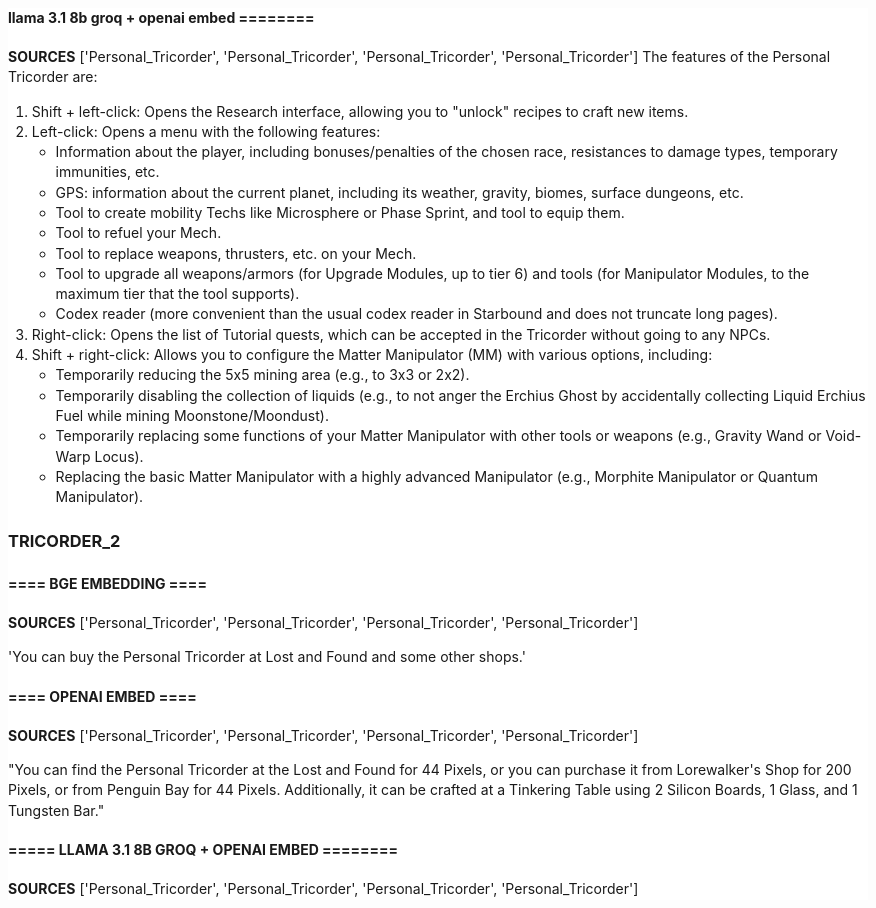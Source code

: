 #### llama 3.1 8b groq + openai embed ========
**********SOURCES**********
['Personal_Tricorder', 'Personal_Tricorder', 'Personal_Tricorder', 'Personal_Tricorder']
The features of the Personal Tricorder are:

1. Shift + left-click: Opens the Research interface, allowing you to "unlock" recipes to craft new items.
2. Left-click: Opens a menu with the following features:
   - Information about the player, including bonuses/penalties of the chosen race, resistances to damage types, temporary immunities, etc.
   - GPS: information about the current planet, including its weather, gravity, biomes, surface dungeons, etc.
   - Tool to create mobility Techs like Microsphere or Phase Sprint, and tool to equip them.
   - Tool to refuel your Mech.
   - Tool to replace weapons, thrusters, etc. on your Mech.
   - Tool to upgrade all weapons/armors (for Upgrade Modules, up to tier 6) and tools (for Manipulator Modules, to the maximum tier that the tool supports).
   - Codex reader (more convenient than the usual codex reader in Starbound and does not truncate long pages).
3. Right-click: Opens the list of Tutorial quests, which can be accepted in the Tricorder without going to any NPCs.
4. Shift + right-click: Allows you to configure the Matter Manipulator (MM) with various options, including:
   - Temporarily reducing the 5x5 mining area (e.g., to 3x3 or 2x2).
   - Temporarily disabling the collection of liquids (e.g., to not anger the Erchius Ghost by accidentally collecting Liquid Erchius Fuel while mining Moonstone/Moondust).
   - Temporarily replacing some functions of your Matter Manipulator with other tools or weapons (e.g., Gravity Wand or Void-Warp Locus).
   - Replacing the basic Matter Manipulator with a highly advanced Manipulator (e.g., Morphite Manipulator or Quantum Manipulator).


### TRICORDER_2

#### ==== BGE EMBEDDING ====
**********SOURCES**********
['Personal_Tricorder', 'Personal_Tricorder', 'Personal_Tricorder', 'Personal_Tricorder']

'You can buy the Personal Tricorder at Lost and Found and some other shops.'

#### ==== OPENAI EMBED ====
**********SOURCES**********
['Personal_Tricorder', 'Personal_Tricorder', 'Personal_Tricorder', 'Personal_Tricorder']

"You can find the Personal Tricorder at the Lost and Found for 44 Pixels, or you can purchase it from Lorewalker's Shop for 200 Pixels, or from Penguin Bay for 44 Pixels. Additionally, it can be crafted at a Tinkering Table using 2 Silicon Boards, 1 Glass, and 1 Tungsten Bar."

#### ===== LLAMA 3.1 8B GROQ + OPENAI EMBED ========
**********SOURCES**********
['Personal_Tricorder', 'Personal_Tricorder', 'Personal_Tricorder', 'Personal_Tricorder']

